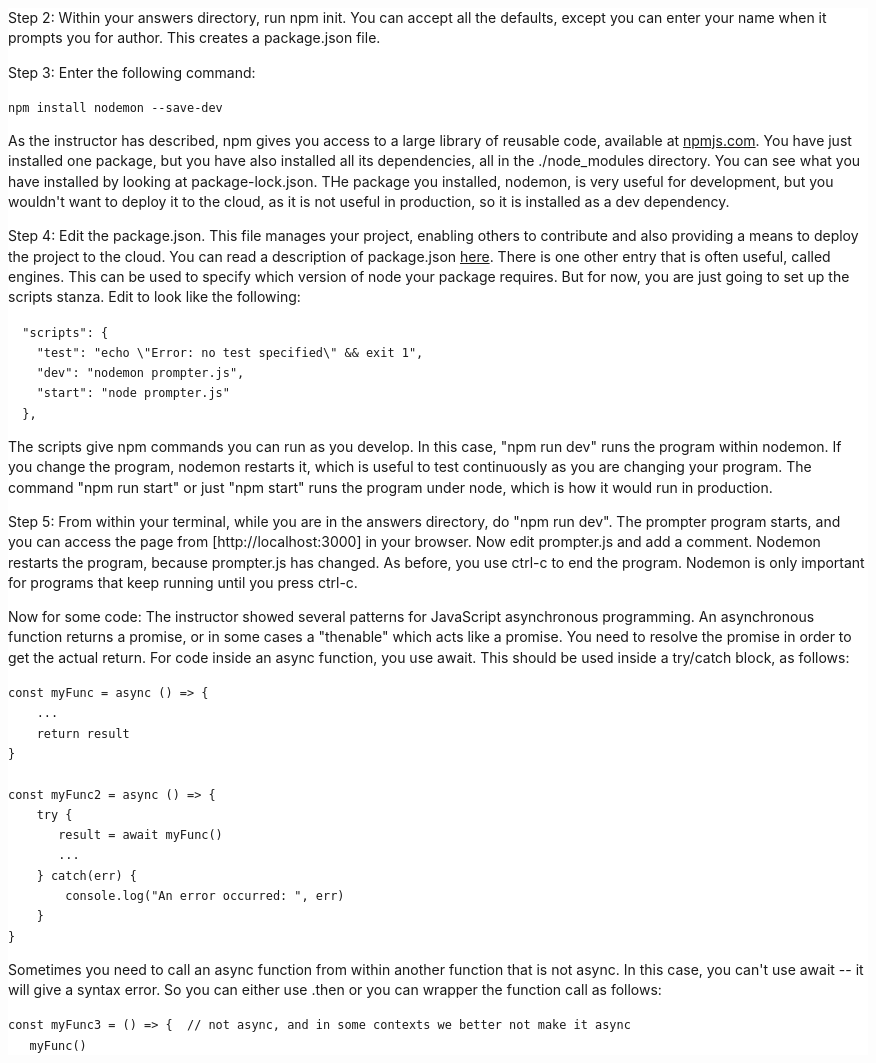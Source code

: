 Step 2: Within your answers directory, run npm init.  You can accept all the defaults, except
you can enter your name when it prompts you for author.  This creates a package.json file.

Step 3: Enter the following command:
```
npm install nodemon --save-dev
```
As the instructor has described, npm gives you access to a large library of reusable code,
available at [npmjs.com](https://www.npmjs.com/).  You have just installed one package, but
you have also installed all its dependencies, all in the ./node_modules directory.  You can
see what you have installed by looking at package-lock.json.  THe package you installed,
nodemon, is very useful for development, but you wouldn't want to deploy it to the cloud,
as it is not useful in production, so it is installed as a dev dependency.

Step 4: Edit the package.json.  This file manages your project, enabling others to contribute and
also providing a means to deploy the project to the cloud.  You can read a description of
package.json [here](https://nodesource.com/blog/the-basics-of-package-json-in-node-js-and-npm/).
There is one other entry that is often useful, called engines.  This can be used to specify
which version of node your package requires.  But for now, you are just going to set up the scripts
stanza.  Edit to look like the following:
```
  "scripts": {
    "test": "echo \"Error: no test specified\" && exit 1",
    "dev": "nodemon prompter.js",
    "start": "node prompter.js"
  },
```
The scripts give npm commands you can run as you develop.  In this case, "npm run dev" runs the
program within nodemon.  If you change the program, nodemon restarts it, which is useful
to test continuously as you are changing your program. The command "npm run start"
or just "npm start" runs the program under node, which is how it would run in production.

Step 5: From within your terminal, while you are in the answers directory, do "npm run dev".  The
prompter program starts, and you can access the page from [http://localhost:3000] in your browser.
Now edit prompter.js and add a comment.  Nodemon restarts the program, because prompter.js has changed.
As before, you use ctrl-c to end the program.  Nodemon is only important for programs that keep
running until you press ctrl-c.

Now for some code: The instructor showed several patterns for JavaScript asynchronous programming.
An asynchronous function returns a promise, or in some cases a "thenable" which acts like a promise.
You need to resolve the promise in order to get the actual return.  For code inside an async function,
you use await.  This should be used inside a try/catch block, as follows:
```
const myFunc = async () => {
    ...
    return result
}

const myFunc2 = async () => {
    try {
       result = await myFunc()
       ... 
    } catch(err) {
        console.log("An error occurred: ", err)
    } 
}

```
Sometimes you need to call an async function from within another function that is not async.  In
this case, you can't use await -- it will give a syntax error.  So you can either use .then or
you can wrapper the function call as follows:
```
const myFunc3 = () => {  // not async, and in some contexts we better not make it async
   myFunc()
```